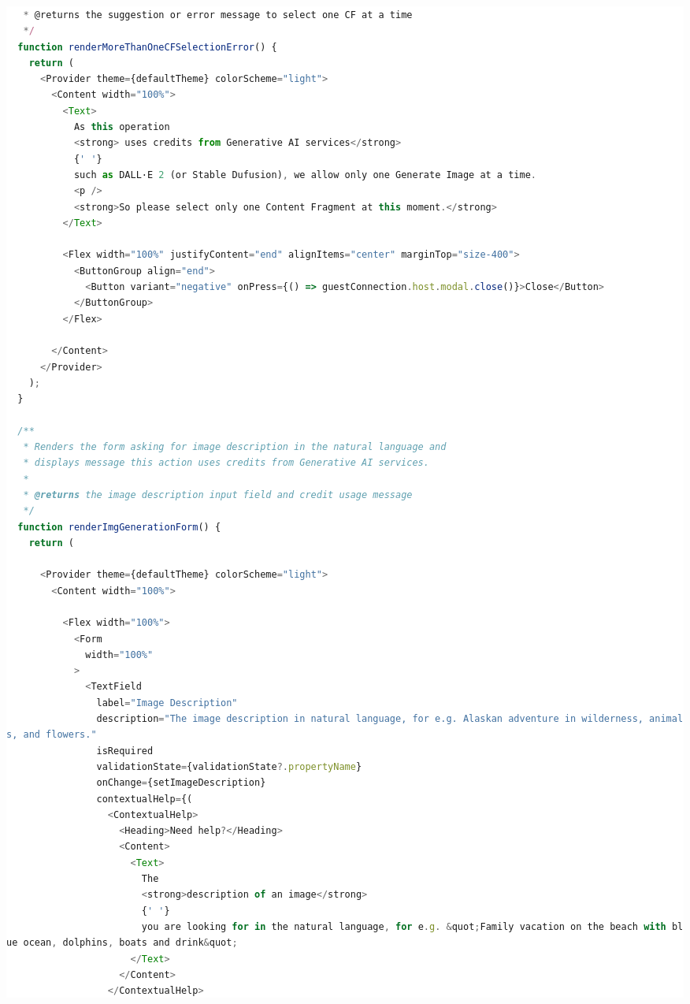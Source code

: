 ```javascript
   * @returns the suggestion or error message to select one CF at a time
   */
  function renderMoreThanOneCFSelectionError() {
    return (
      <Provider theme={defaultTheme} colorScheme="light">
        <Content width="100%">
          <Text>
            As this operation
            <strong> uses credits from Generative AI services</strong>
            {' '}
            such as DALL·E 2 (or Stable Dufusion), we allow only one Generate Image at a time.
            <p />
            <strong>So please select only one Content Fragment at this moment.</strong>
          </Text>

          <Flex width="100%" justifyContent="end" alignItems="center" marginTop="size-400">
            <ButtonGroup align="end">
              <Button variant="negative" onPress={() => guestConnection.host.modal.close()}>Close</Button>
            </ButtonGroup>
          </Flex>

        </Content>
      </Provider>
    );
  }

  /**
   * Renders the form asking for image description in the natural language and
   * displays message this action uses credits from Generative AI services.
   *
   * @returns the image description input field and credit usage message
   */
  function renderImgGenerationForm() {
    return (

      <Provider theme={defaultTheme} colorScheme="light">
        <Content width="100%">

          <Flex width="100%">
            <Form
              width="100%"
            >
              <TextField
                label="Image Description"
                description="The image description in natural language, for e.g. Alaskan adventure in wilderness, animals, and flowers."
                isRequired
                validationState={validationState?.propertyName}
                onChange={setImageDescription}
                contextualHelp={(
                  <ContextualHelp>
                    <Heading>Need help?</Heading>
                    <Content>
                      <Text>
                        The
                        <strong>description of an image</strong>
                        {' '}
                        you are looking for in the natural language, for e.g. &quot;Family vacation on the beach with blue ocean, dolphins, boats and drink&quot;
                      </Text>
                    </Content>
                  </ContextualHelp>
```